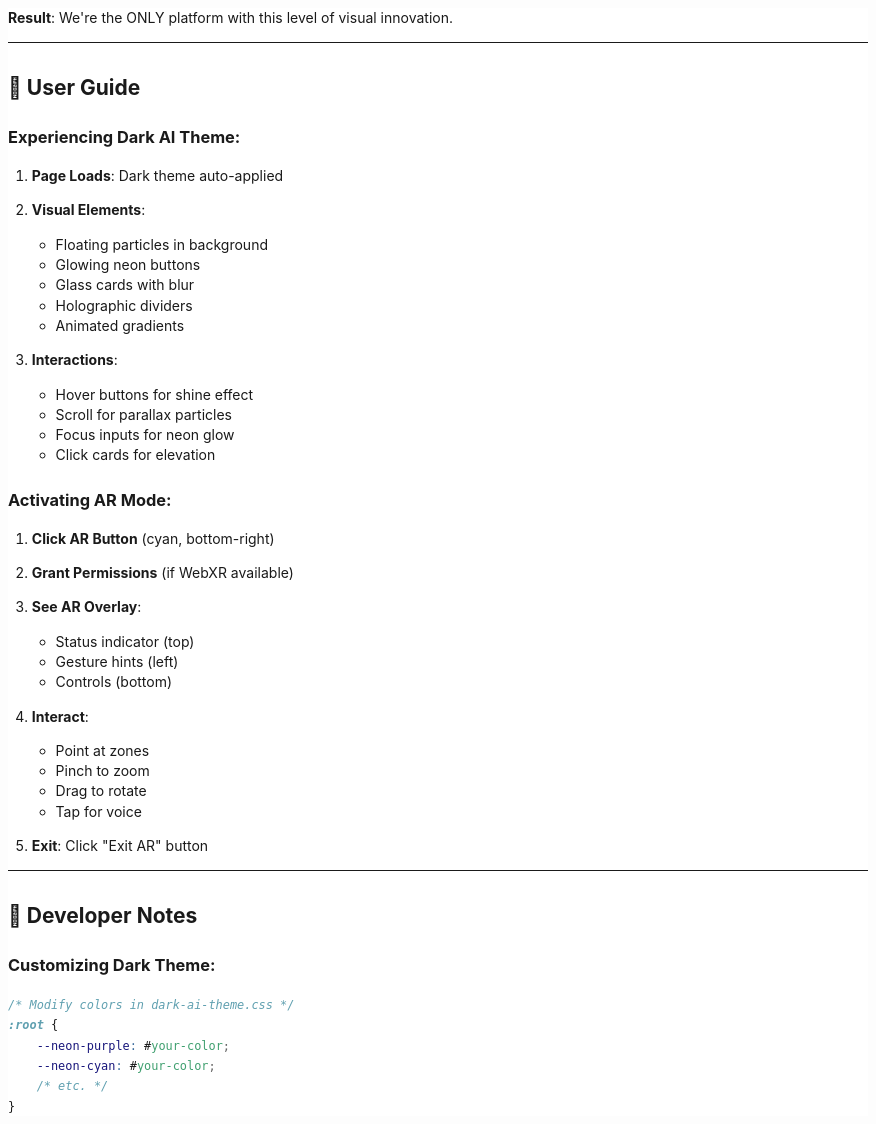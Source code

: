 **Result**: We're the ONLY platform with this level of visual innovation.

---

## 📝 **User Guide**

### **Experiencing Dark AI Theme**:

1. **Page Loads**: Dark theme auto-applied
2. **Visual Elements**:
   - Floating particles in background
   - Glowing neon buttons
   - Glass cards with blur
   - Holographic dividers
   - Animated gradients
   
3. **Interactions**:
   - Hover buttons for shine effect
   - Scroll for parallax particles
   - Focus inputs for neon glow
   - Click cards for elevation

### **Activating AR Mode**:

1. **Click AR Button** (cyan, bottom-right)
2. **Grant Permissions** (if WebXR available)
3. **See AR Overlay**:
   - Status indicator (top)
   - Gesture hints (left)
   - Controls (bottom)
   
4. **Interact**:
   - Point at zones
   - Pinch to zoom
   - Drag to rotate
   - Tap for voice
   
5. **Exit**: Click "Exit AR" button

---

## 🔧 **Developer Notes**

### **Customizing Dark Theme**:

```css
/* Modify colors in dark-ai-theme.css */
:root {
    --neon-purple: #your-color;
    --neon-cyan: #your-color;
    /* etc. */
}
```
